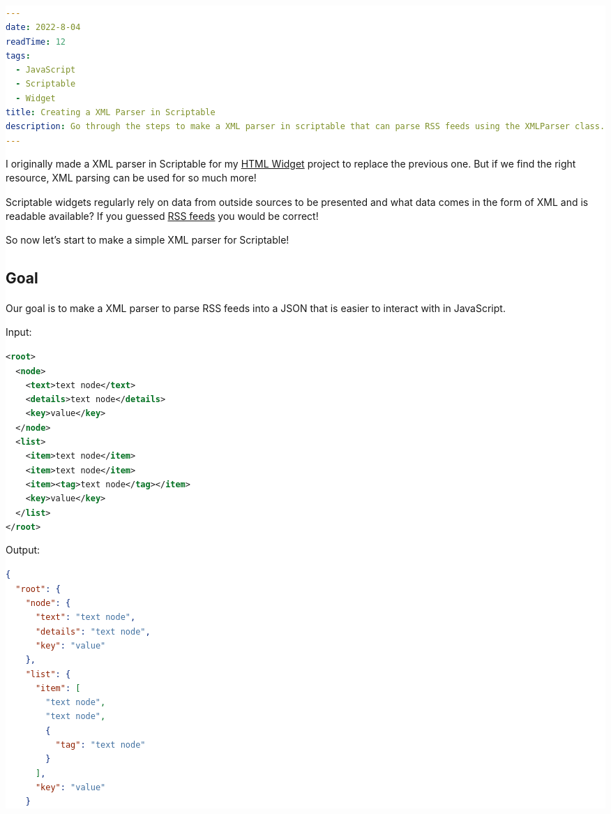 ```yaml
---
date: 2022-8-04
readTime: 12
tags:
  - JavaScript
  - Scriptable
  - Widget
title: Creating a XML Parser in Scriptable
description: Go through the steps to make a XML parser in scriptable that can parse RSS feeds using the XMLParser class.
---
```


I originally made a XML parser in Scriptable for my [HTML Widget](https://github.com/Normal-Tangerine8609/Scriptable-HTML-Widget) project to replace the previous one. But if we find the right resource, XML parsing can be used for so much more!

Scriptable widgets regularly rely on data from outside sources to be presented and what data comes in the form of XML and is readable available? If you guessed [RSS feeds](https://www.lifewire.com/what-is-an-rss-feed-4684568) you would be correct!

So now let’s start to make a simple XML parser for Scriptable!

## Goal

Our goal is to make a XML parser to parse RSS feeds into a JSON that is easier to interact with in JavaScript.

Input:

```xml
<root>
  <node>
    <text>text node</text>
    <details>text node</details>
    <key>value</key>
  </node>
  <list>
    <item>text node</item>
    <item>text node</item>
    <item><tag>text node</tag></item>
    <key>value</key>
  </list>
</root>
```

Output:

```json
{
  "root": {
    "node": {
      "text": "text node",
      "details": "text node",
      "key": "value"
    },
    "list": {
      "item": [
        "text node",
        "text node",
        {
          "tag": "text node"
        }
      ],
      "key": "value"
    }
```